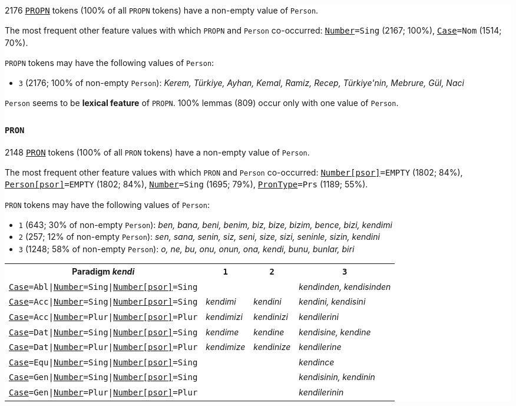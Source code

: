2176 <tt><a href="tr-pos-PROPN.html">PROPN</a></tt> tokens (100% of all `PROPN` tokens) have a non-empty value of `Person`.

The most frequent other feature values with which `PROPN` and `Person` co-occurred: <tt><a href="tr-feat-Number.html">Number</a></tt><tt>=Sing</tt> (2167; 100%), <tt><a href="tr-feat-Case.html">Case</a></tt><tt>=Nom</tt> (1514; 70%).

`PROPN` tokens may have the following values of `Person`:

* `3` (2176; 100% of non-empty `Person`): <em>Kerem, Türkiye, Ayhan, Kemal, Ramiz, Recep, Türkiye'nin, Mebrure, Gül, Naci</em>

`Person` seems to be **lexical feature** of `PROPN`. 100% lemmas (809) occur only with one value of `Person`.

### `PRON`

2148 <tt><a href="tr-pos-PRON.html">PRON</a></tt> tokens (100% of all `PRON` tokens) have a non-empty value of `Person`.

The most frequent other feature values with which `PRON` and `Person` co-occurred: <tt><a href="tr-feat-Number-psor.html">Number[psor]</a></tt><tt>=EMPTY</tt> (1802; 84%), <tt><a href="tr-feat-Person-psor.html">Person[psor]</a></tt><tt>=EMPTY</tt> (1802; 84%), <tt><a href="tr-feat-Number.html">Number</a></tt><tt>=Sing</tt> (1695; 79%), <tt><a href="tr-feat-PronType.html">PronType</a></tt><tt>=Prs</tt> (1189; 55%).

`PRON` tokens may have the following values of `Person`:

* `1` (643; 30% of non-empty `Person`): <em>ben, bana, beni, benim, biz, bize, bizim, bence, bizi, kendimi</em>
* `2` (257; 12% of non-empty `Person`): <em>sen, sana, senin, siz, seni, size, sizi, seninle, sizin, kendini</em>
* `3` (1248; 58% of non-empty `Person`): <em>o, ne, bu, onu, onun, ona, kendi, bunu, bunlar, biri</em>

<table>
  <tr><th>Paradigm <i>kendi</i></th><th><tt>1</tt></th><th><tt>2</tt></th><th><tt>3</tt></th></tr>
  <tr><td><tt><tt><a href="tr-feat-Case.html">Case</a></tt><tt>=Abl</tt>|<tt><a href="tr-feat-Number.html">Number</a></tt><tt>=Sing</tt>|<tt><a href="tr-feat-Number-psor.html">Number[psor]</a></tt><tt>=Sing</tt></tt></td><td></td><td></td><td><em>kendinden, kendisinden</em></td></tr>
  <tr><td><tt><tt><a href="tr-feat-Case.html">Case</a></tt><tt>=Acc</tt>|<tt><a href="tr-feat-Number.html">Number</a></tt><tt>=Sing</tt>|<tt><a href="tr-feat-Number-psor.html">Number[psor]</a></tt><tt>=Sing</tt></tt></td><td><em>kendimi</em></td><td><em>kendini</em></td><td><em>kendini, kendisini</em></td></tr>
  <tr><td><tt><tt><a href="tr-feat-Case.html">Case</a></tt><tt>=Acc</tt>|<tt><a href="tr-feat-Number.html">Number</a></tt><tt>=Plur</tt>|<tt><a href="tr-feat-Number-psor.html">Number[psor]</a></tt><tt>=Plur</tt></tt></td><td><em>kendimizi</em></td><td><em>kendinizi</em></td><td><em>kendilerini</em></td></tr>
  <tr><td><tt><tt><a href="tr-feat-Case.html">Case</a></tt><tt>=Dat</tt>|<tt><a href="tr-feat-Number.html">Number</a></tt><tt>=Sing</tt>|<tt><a href="tr-feat-Number-psor.html">Number[psor]</a></tt><tt>=Sing</tt></tt></td><td><em>kendime</em></td><td><em>kendine</em></td><td><em>kendisine, kendine</em></td></tr>
  <tr><td><tt><tt><a href="tr-feat-Case.html">Case</a></tt><tt>=Dat</tt>|<tt><a href="tr-feat-Number.html">Number</a></tt><tt>=Plur</tt>|<tt><a href="tr-feat-Number-psor.html">Number[psor]</a></tt><tt>=Plur</tt></tt></td><td><em>kendimize</em></td><td><em>kendinize</em></td><td><em>kendilerine</em></td></tr>
  <tr><td><tt><tt><a href="tr-feat-Case.html">Case</a></tt><tt>=Equ</tt>|<tt><a href="tr-feat-Number.html">Number</a></tt><tt>=Sing</tt>|<tt><a href="tr-feat-Number-psor.html">Number[psor]</a></tt><tt>=Sing</tt></tt></td><td></td><td></td><td><em>kendince</em></td></tr>
  <tr><td><tt><tt><a href="tr-feat-Case.html">Case</a></tt><tt>=Gen</tt>|<tt><a href="tr-feat-Number.html">Number</a></tt><tt>=Sing</tt>|<tt><a href="tr-feat-Number-psor.html">Number[psor]</a></tt><tt>=Sing</tt></tt></td><td></td><td></td><td><em>kendisinin, kendinin</em></td></tr>
  <tr><td><tt><tt><a href="tr-feat-Case.html">Case</a></tt><tt>=Gen</tt>|<tt><a href="tr-feat-Number.html">Number</a></tt><tt>=Plur</tt>|<tt><a href="tr-feat-Number-psor.html">Number[psor]</a></tt><tt>=Plur</tt></tt></td><td></td><td></td><td><em>kendilerinin</em></td></tr>